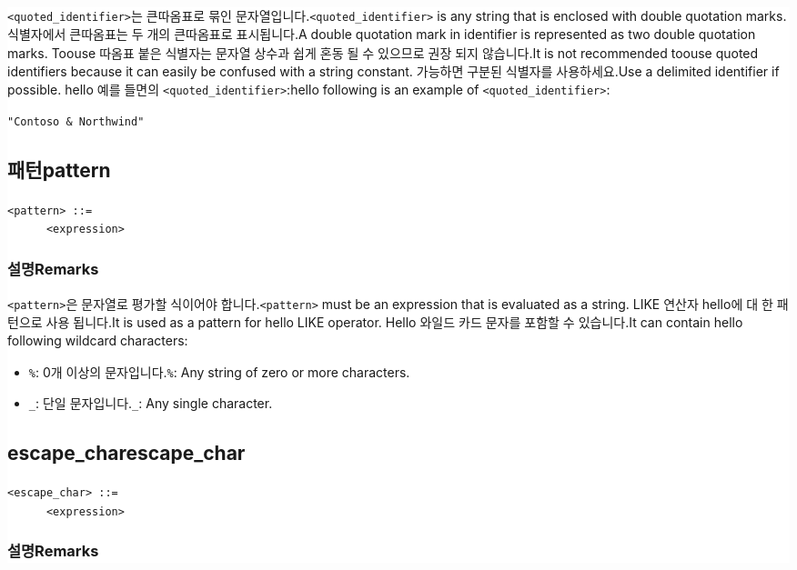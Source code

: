  <span data-ttu-id="ef658-128">`<quoted_identifier>`는 큰따옴표로 묶인 문자열입니다.</span><span class="sxs-lookup"><span data-stu-id="ef658-128">`<quoted_identifier>` is any string that is enclosed with double quotation marks.</span></span> <span data-ttu-id="ef658-129">식별자에서 큰따옴표는 두 개의 큰따옴표로 표시됩니다.</span><span class="sxs-lookup"><span data-stu-id="ef658-129">A double quotation mark in identifier is represented as two double quotation marks.</span></span> <span data-ttu-id="ef658-130">Toouse 따옴표 붙은 식별자는 문자열 상수과 쉽게 혼동 될 수 있으므로 권장 되지 않습니다.</span><span class="sxs-lookup"><span data-stu-id="ef658-130">It is not recommended toouse quoted identifiers because it can easily be confused with a string constant.</span></span> <span data-ttu-id="ef658-131">가능하면 구분된 식별자를 사용하세요.</span><span class="sxs-lookup"><span data-stu-id="ef658-131">Use a delimited identifier if possible.</span></span> <span data-ttu-id="ef658-132">hello 예를 들면의 `<quoted_identifier>`:</span><span class="sxs-lookup"><span data-stu-id="ef658-132">hello following is an example of `<quoted_identifier>`:</span></span>  
  
```  
"Contoso & Northwind"  
```  
  
## <a name="pattern"></a><span data-ttu-id="ef658-133">패턴</span><span class="sxs-lookup"><span data-stu-id="ef658-133">pattern</span></span>  
  
```  
<pattern> ::=  
      <expression>  
```  
  
### <a name="remarks"></a><span data-ttu-id="ef658-134">설명</span><span class="sxs-lookup"><span data-stu-id="ef658-134">Remarks</span></span>
  
 <span data-ttu-id="ef658-135">`<pattern>`은 문자열로 평가할 식이어야 합니다.</span><span class="sxs-lookup"><span data-stu-id="ef658-135">`<pattern>` must be an expression that is evaluated as a string.</span></span> <span data-ttu-id="ef658-136">LIKE 연산자 hello에 대 한 패턴으로 사용 됩니다.</span><span class="sxs-lookup"><span data-stu-id="ef658-136">It is used as a pattern for hello LIKE operator.</span></span>      <span data-ttu-id="ef658-137">Hello 와일드 카드 문자를 포함할 수 있습니다.</span><span class="sxs-lookup"><span data-stu-id="ef658-137">It can contain hello following wildcard characters:</span></span>  
  
-   <span data-ttu-id="ef658-138">`%`: 0개 이상의 문자입니다.</span><span class="sxs-lookup"><span data-stu-id="ef658-138">`%`:  Any string of zero or more characters.</span></span>  
  
-   <span data-ttu-id="ef658-139">`_`: 단일 문자입니다.</span><span class="sxs-lookup"><span data-stu-id="ef658-139">`_`: Any single character.</span></span>  
  
## <a name="escapechar"></a><span data-ttu-id="ef658-140">escape_char</span><span class="sxs-lookup"><span data-stu-id="ef658-140">escape_char</span></span>  
  
```  
<escape_char> ::=  
      <expression>  
```  
  
### <a name="remarks"></a><span data-ttu-id="ef658-141">설명</span><span class="sxs-lookup"><span data-stu-id="ef658-141">Remarks</span></span>
  